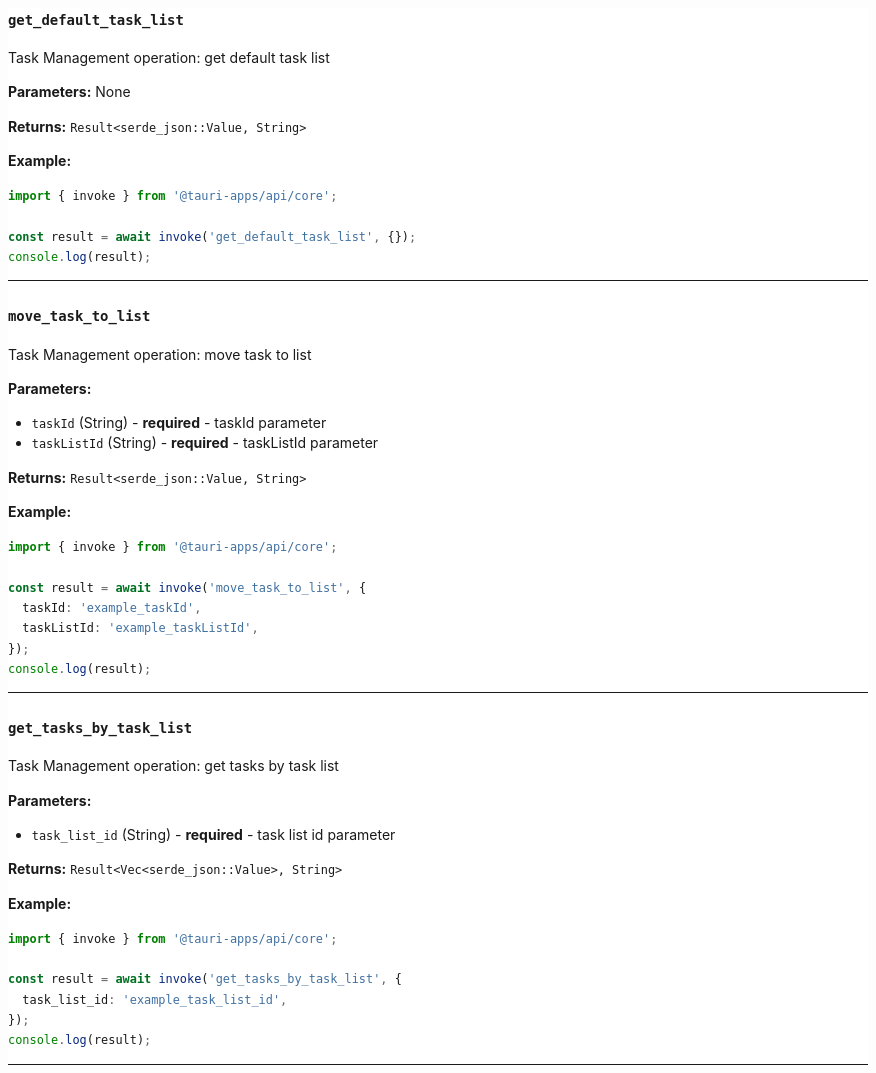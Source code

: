 
### `get_default_task_list`

Task Management operation: get default task list

**Parameters:** None

**Returns:** `Result<serde_json::Value, String>`

**Example:**

```typescript
import { invoke } from '@tauri-apps/api/core';

const result = await invoke('get_default_task_list', {});
console.log(result);
```

---

### `move_task_to_list`

Task Management operation: move task to list

**Parameters:**

- `taskId` (String) - **required** - taskId parameter
- `taskListId` (String) - **required** - taskListId parameter

**Returns:** `Result<serde_json::Value, String>`

**Example:**

```typescript
import { invoke } from '@tauri-apps/api/core';

const result = await invoke('move_task_to_list', {
  taskId: 'example_taskId',
  taskListId: 'example_taskListId',
});
console.log(result);
```

---

### `get_tasks_by_task_list`

Task Management operation: get tasks by task list

**Parameters:**

- `task_list_id` (String) - **required** - task list id parameter

**Returns:** `Result<Vec<serde_json::Value>, String>`

**Example:**

```typescript
import { invoke } from '@tauri-apps/api/core';

const result = await invoke('get_tasks_by_task_list', {
  task_list_id: 'example_task_list_id',
});
console.log(result);
```

---